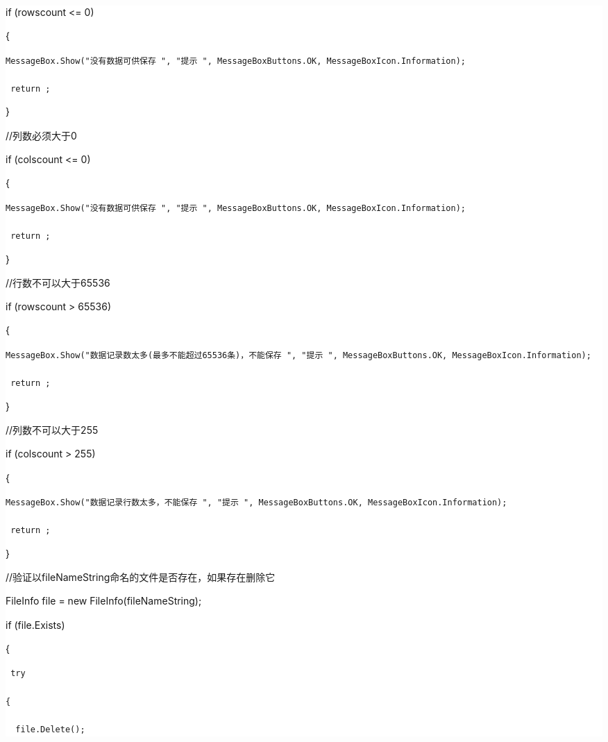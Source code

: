    if  (rowscount <= 0) 

  { 

    MessageBox.Show("没有数据可供保存 ", "提示 ", MessageBoxButtons.OK, MessageBoxIcon.Information); 
    
     return ; 

  } 

 

  //列数必须大于0  

   if  (colscount <= 0) 

  { 

    MessageBox.Show("没有数据可供保存 ", "提示 ", MessageBoxButtons.OK, MessageBoxIcon.Information); 
    
     return ; 

  } 

 

  //行数不可以大于65536  

   if  (rowscount > 65536) 

  { 

    MessageBox.Show("数据记录数太多(最多不能超过65536条)，不能保存 ", "提示 ", MessageBoxButtons.OK, MessageBoxIcon.Information); 
    
     return ; 

  } 

 

  //列数不可以大于255  

   if  (colscount > 255) 

  { 

    MessageBox.Show("数据记录行数太多，不能保存 ", "提示 ", MessageBoxButtons.OK, MessageBoxIcon.Information); 
    
     return ; 

  } 

 

  //验证以fileNameString命名的文件是否存在，如果存在删除它  

  FileInfo file =  new  FileInfo(fileNameString); 

   if  (file.Exists) 

  { 

     try  
    
    { 
    
      file.Delete(); 
    